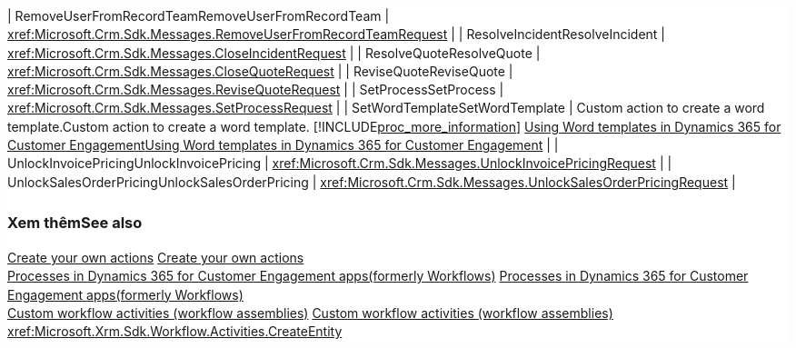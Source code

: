 |       <span data-ttu-id="4e641-478">RemoveUserFromRecordTeam</span><span class="sxs-lookup"><span data-stu-id="4e641-478">RemoveUserFromRecordTeam</span></span>       |                                                                   <xref:Microsoft.Crm.Sdk.Messages.RemoveUserFromRecordTeamRequest>                                                                    |
|           <span data-ttu-id="4e641-479">ResolveIncident</span><span class="sxs-lookup"><span data-stu-id="4e641-479">ResolveIncident</span></span>            |                                                                         <xref:Microsoft.Crm.Sdk.Messages.CloseIncidentRequest>                                                                         |
|             <span data-ttu-id="4e641-480">ResolveQuote</span><span class="sxs-lookup"><span data-stu-id="4e641-480">ResolveQuote</span></span>             |                                                                          <xref:Microsoft.Crm.Sdk.Messages.CloseQuoteRequest>                                                                           |
|             <span data-ttu-id="4e641-481">ReviseQuote</span><span class="sxs-lookup"><span data-stu-id="4e641-481">ReviseQuote</span></span>              |                                                                          <xref:Microsoft.Crm.Sdk.Messages.ReviseQuoteRequest>                                                                          |
|              <span data-ttu-id="4e641-482">SetProcess</span><span class="sxs-lookup"><span data-stu-id="4e641-482">SetProcess</span></span>              |                                                                          <xref:Microsoft.Crm.Sdk.Messages.SetProcessRequest>                                                                           |
|           <span data-ttu-id="4e641-483">SetWordTemplate</span><span class="sxs-lookup"><span data-stu-id="4e641-483">SetWordTemplate</span></span>            | <span data-ttu-id="4e641-484">Custom action to create a word template.</span><span class="sxs-lookup"><span data-stu-id="4e641-484">Custom action to create a word template.</span></span> [!INCLUDE[proc_more_information](../includes/proc-more-information.md)] <span data-ttu-id="4e641-485">[Using Word templates in Dynamics 365 for Customer Engagement](../admin/using-word-templates-dynamics-365.md)</span><span class="sxs-lookup"><span data-stu-id="4e641-485">[Using Word templates in Dynamics 365 for Customer Engagement](../admin/using-word-templates-dynamics-365.md)</span></span> |
|         <span data-ttu-id="4e641-486">UnlockInvoicePricing</span><span class="sxs-lookup"><span data-stu-id="4e641-486">UnlockInvoicePricing</span></span>         |                                                                     <xref:Microsoft.Crm.Sdk.Messages.UnlockInvoicePricingRequest>                                                                      |
|       <span data-ttu-id="4e641-487">UnlockSalesOrderPricing</span><span class="sxs-lookup"><span data-stu-id="4e641-487">UnlockSalesOrderPricing</span></span>        |                                                                    <xref:Microsoft.Crm.Sdk.Messages.UnlockSalesOrderPricingRequest>                                                                    |

### <a name="see-also"></a><span data-ttu-id="4e641-488">Xem thêm</span><span class="sxs-lookup"><span data-stu-id="4e641-488">See also</span></span>  
 <span data-ttu-id="4e641-489">[Create your own actions](create-own-actions.md) </span><span class="sxs-lookup"><span data-stu-id="4e641-489">[Create your own actions](create-own-actions.md) </span></span>  
 <span data-ttu-id="4e641-490">[Processes in Dynamics 365 for Customer Engagement apps(formerly Workflows)](automate-business-processes-customer-engagement.md) </span><span class="sxs-lookup"><span data-stu-id="4e641-490">[Processes in Dynamics 365 for Customer Engagement apps(formerly Workflows)](automate-business-processes-customer-engagement.md) </span></span>  
 <span data-ttu-id="4e641-491">[Custom workflow activities (workflow assemblies)](custom-workflow-activities-workflow-assemblies.md) </span><span class="sxs-lookup"><span data-stu-id="4e641-491">[Custom workflow activities (workflow assemblies)](custom-workflow-activities-workflow-assemblies.md) </span></span>  
 <xref:Microsoft.Xrm.Sdk.Workflow.Activities.CreateEntity>
